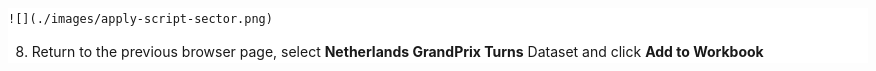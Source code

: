     ![](./images/apply-script-sector.png)


8. Return to the previous browser page, select  **Netherlands GrandPrix Turns** Dataset and click **Add to Workbook** 
